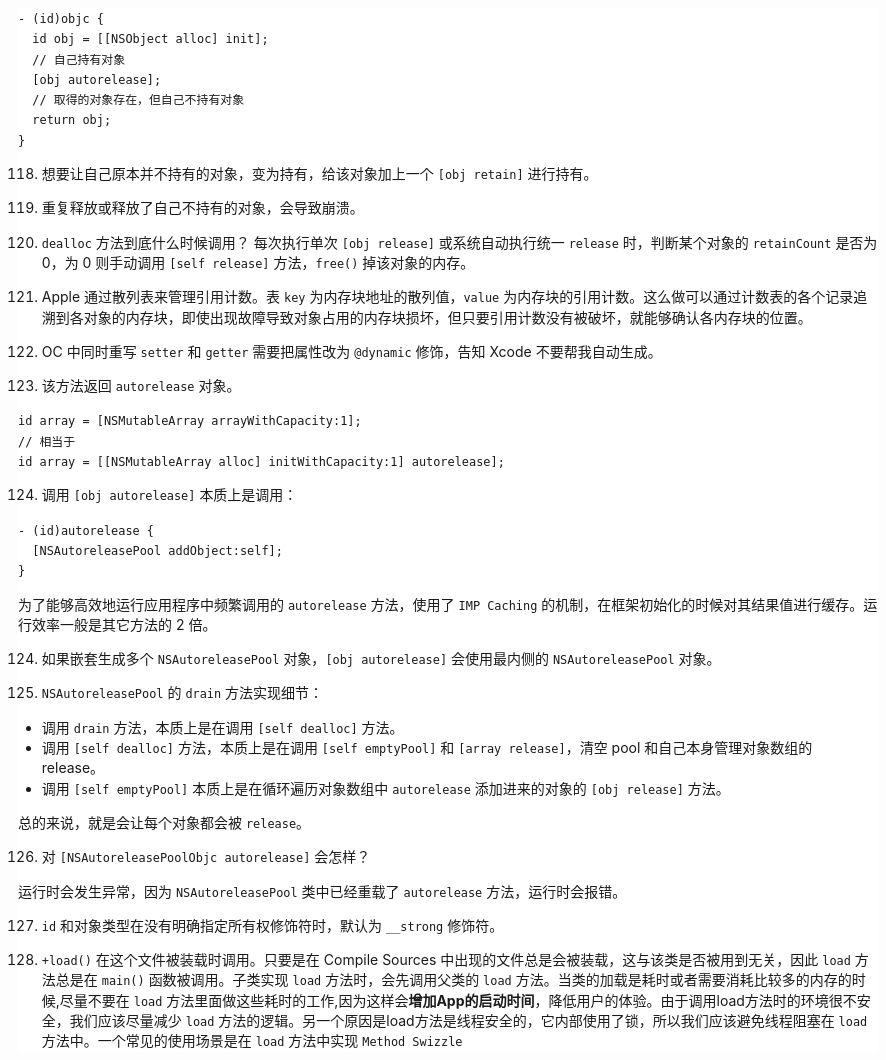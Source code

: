   ```objc
  - (id)objc {
    id obj = [[NSObject alloc] init];
    // 自己持有对象
    [obj autorelease];
    // 取得的对象存在，但自己不持有对象
    return obj;
  }
  ```
118. 想要让自己原本并不持有的对象，变为持有，给该对象加上一个 `[obj retain]` 进行持有。

119. 重复释放或释放了自己不持有的对象，会导致崩溃。

120. `dealloc` 方法到底什么时候调用？
每次执行单次 `[obj release]` 或系统自动执行统一 `release` 时，判断某个对象的 `retainCount` 是否为 0，为 0 则手动调用 `[self release]` 方法，`free()` 掉该对象的内存。

121. Apple 通过散列表来管理引用计数。表 `key` 为内存块地址的散列值，`value` 为内存块的引用计数。这么做可以通过计数表的各个记录追溯到各对象的内存块，即使出现故障导致对象占用的内存块损坏，但只要引用计数没有被破坏，就能够确认各内存块的位置。

122. OC 中同时重写 `setter` 和 `getter` 需要把属性改为 `@dynamic` 修饰，告知 Xcode 不要帮我自动生成。

123. 该方法返回 `autorelease` 对象。

  ```objc
  id array = [NSMutableArray arrayWithCapacity:1];
  // 相当于
  id array = [[NSMutableArray alloc] initWithCapacity:1] autorelease];
  ```

  124. 调用 `[obj autorelease]` 本质上是调用：

  ```objc
  - (id)autorelease {
    [NSAutoreleasePool addObject:self];
  }
  ```

  为了能够高效地运行应用程序中频繁调用的 `autorelease` 方法，使用了 `IMP Caching` 的机制，在框架初始化的时候对其结果值进行缓存。运行效率一般是其它方法的 2 倍。

124. 如果嵌套生成多个 `NSAutoreleasePool` 对象，`[obj autorelease]` 会使用最内侧的 `NSAutoreleasePool` 对象。

125. `NSAutoreleasePool` 的 `drain` 方法实现细节：
* 调用 `drain` 方法，本质上是在调用 `[self dealloc]` 方法。
* 调用 `[self dealloc]` 方法，本质上是在调用 `[self emptyPool]` 和 `[array release]`，清空 pool 和自己本身管理对象数组的 release。
* 调用 `[self emptyPool]` 本质上是在循环遍历对象数组中 `autorelease` 添加进来的对象的 `[obj release]` 方法。

总的来说，就是会让每个对象都会被 `release`。

126. 对 `[NSAutoreleasePoolObjc autorelease]` 会怎样？

运行时会发生异常，因为 `NSAutoreleasePool` 类中已经重载了 `autorelease` 方法，运行时会报错。

127. `id` 和对象类型在没有明确指定所有权修饰符时，默认为 `__strong` 修饰符。

128. `+load()` 在这个文件被装载时调用。只要是在 Compile Sources 中出现的文件总是会被装载，这与该类是否被用到无关，因此 `load` 方法总是在 `main()`  函数被调用。子类实现 `load` 方法时，会先调用父类的 `load` 方法。当类的加载是耗时或者需要消耗比较多的内存的时候,尽量不要在 `load` 方法里面做这些耗时的工作,因为这样会**增加App的启动时间**，降低用户的体验。由于调用load方法时的环境很不安全，我们应该尽量减少 `load` 方法的逻辑。另一个原因是load方法是线程安全的，它内部使用了锁，所以我们应该避免线程阻塞在 `load` 方法中。一个常见的使用场景是在 `load` 方法中实现 `Method Swizzle`
